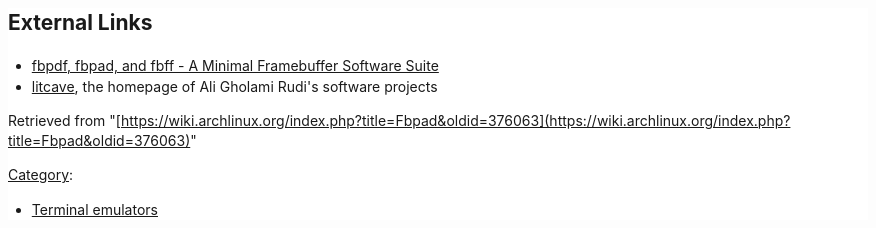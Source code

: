 ## External Links

*   [fbpdf, fbpad, and fbff - A Minimal Framebuffer Software Suite](https://bbs.archlinux.org/viewtopic.php?pid=1019748)
*   [litcave](http://litcave.rudi.ir), the homepage of Ali Gholami Rudi's software projects

Retrieved from "[https://wiki.archlinux.org/index.php?title=Fbpad&oldid=376063](https://wiki.archlinux.org/index.php?title=Fbpad&oldid=376063)"

[Category](/index.php/Special:Categories "Special:Categories"):

*   [Terminal emulators](/index.php/Category:Terminal_emulators "Category:Terminal emulators")